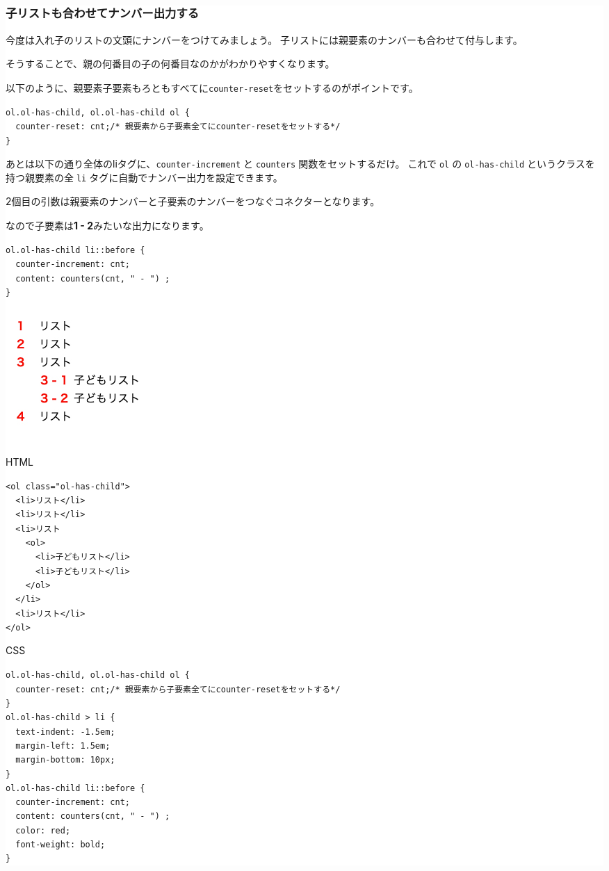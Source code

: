 ### 子リストも合わせてナンバー出力する
今度は入れ子のリストの文頭にナンバーをつけてみましょう。
子リストには親要素のナンバーも合わせて付与します。

そうすることで、親の何番目の子の何番目なのかがわかりやすくなります。

以下のように、親要素子要素もろともすべてに`counter-reset`をセットするのがポイントです。
```
ol.ol-has-child, ol.ol-has-child ol {
  counter-reset: cnt;/* 親要素から子要素全てにcounter-resetをセットする*/
}
```
あとは以下の通り全体のliタグに、`counter-increment` と `counters` 関数をセットするだけ。
これで `ol` の `ol-has-child` というクラスを持つ親要素の全 `li` タグに自動でナンバー出力を設定できます。

2個目の引数は親要素のナンバーと子要素のナンバーをつなぐコネクターとなります。

なので子要素は**1 - 2**みたいな出力になります。

```
ol.ol-has-child li::before {
  counter-increment: cnt;
  content: counters(cnt, " - ") ;
}
```
![複雑な入れ子を正しく装飾する](./images/2020/03/entry363-7.jpg)

HTML
```
<ol class="ol-has-child">
  <li>リスト</li>
  <li>リスト</li>
  <li>リスト
    <ol>
      <li>子どもリスト</li>
      <li>子どもリスト</li>
    </ol>
  </li>
  <li>リスト</li>
</ol>
```
CSS
```
ol.ol-has-child, ol.ol-has-child ol {
  counter-reset: cnt;/* 親要素から子要素全てにcounter-resetをセットする*/
}
ol.ol-has-child > li {
  text-indent: -1.5em;
  margin-left: 1.5em;
  margin-bottom: 10px;
}
ol.ol-has-child li::before {
  counter-increment: cnt;
  content: counters(cnt, " - ") ;
  color: red;
  font-weight: bold;
}
```
